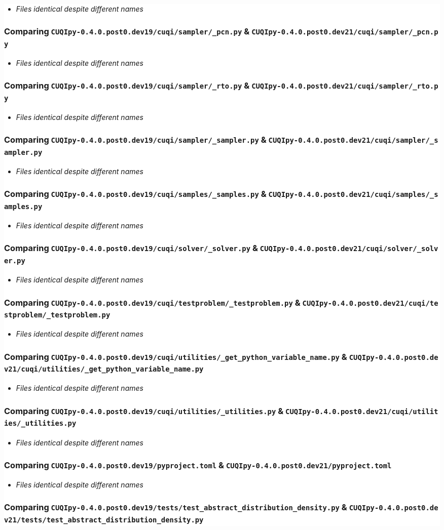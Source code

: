  * *Files identical despite different names*

### Comparing `CUQIpy-0.4.0.post0.dev19/cuqi/sampler/_pcn.py` & `CUQIpy-0.4.0.post0.dev21/cuqi/sampler/_pcn.py`

 * *Files identical despite different names*

### Comparing `CUQIpy-0.4.0.post0.dev19/cuqi/sampler/_rto.py` & `CUQIpy-0.4.0.post0.dev21/cuqi/sampler/_rto.py`

 * *Files identical despite different names*

### Comparing `CUQIpy-0.4.0.post0.dev19/cuqi/sampler/_sampler.py` & `CUQIpy-0.4.0.post0.dev21/cuqi/sampler/_sampler.py`

 * *Files identical despite different names*

### Comparing `CUQIpy-0.4.0.post0.dev19/cuqi/samples/_samples.py` & `CUQIpy-0.4.0.post0.dev21/cuqi/samples/_samples.py`

 * *Files identical despite different names*

### Comparing `CUQIpy-0.4.0.post0.dev19/cuqi/solver/_solver.py` & `CUQIpy-0.4.0.post0.dev21/cuqi/solver/_solver.py`

 * *Files identical despite different names*

### Comparing `CUQIpy-0.4.0.post0.dev19/cuqi/testproblem/_testproblem.py` & `CUQIpy-0.4.0.post0.dev21/cuqi/testproblem/_testproblem.py`

 * *Files identical despite different names*

### Comparing `CUQIpy-0.4.0.post0.dev19/cuqi/utilities/_get_python_variable_name.py` & `CUQIpy-0.4.0.post0.dev21/cuqi/utilities/_get_python_variable_name.py`

 * *Files identical despite different names*

### Comparing `CUQIpy-0.4.0.post0.dev19/cuqi/utilities/_utilities.py` & `CUQIpy-0.4.0.post0.dev21/cuqi/utilities/_utilities.py`

 * *Files identical despite different names*

### Comparing `CUQIpy-0.4.0.post0.dev19/pyproject.toml` & `CUQIpy-0.4.0.post0.dev21/pyproject.toml`

 * *Files identical despite different names*

### Comparing `CUQIpy-0.4.0.post0.dev19/tests/test_abstract_distribution_density.py` & `CUQIpy-0.4.0.post0.dev21/tests/test_abstract_distribution_density.py`
